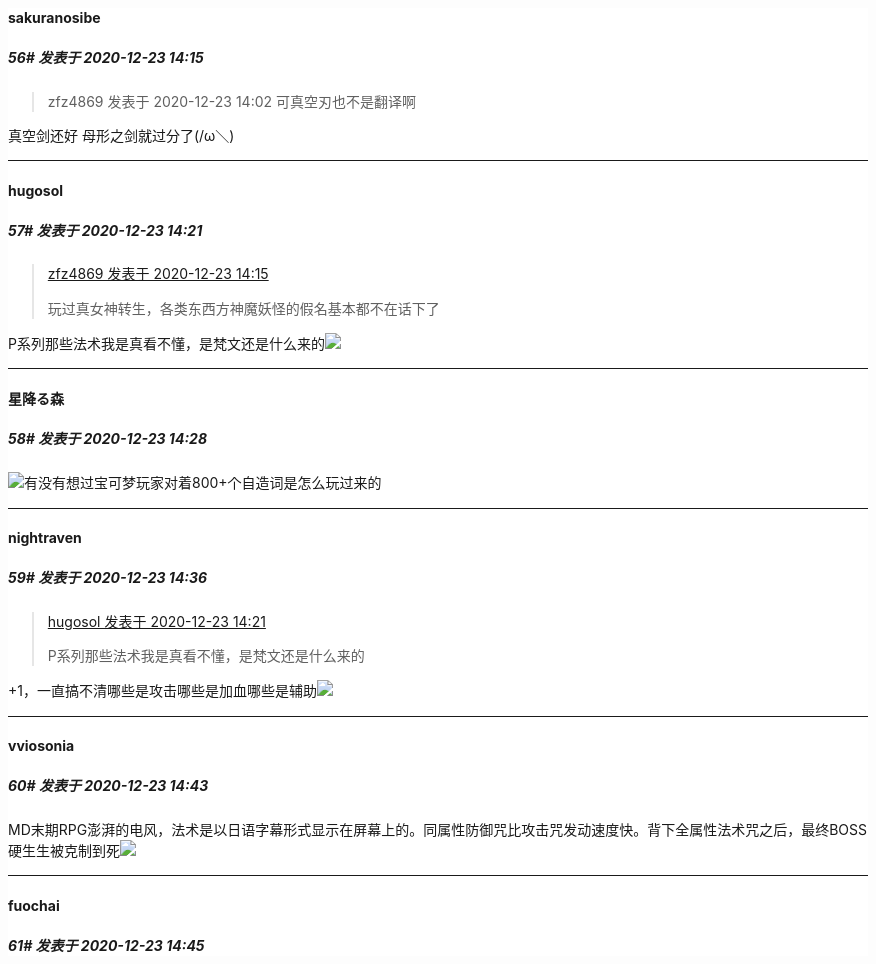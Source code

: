 ####  sakuranosibe  
##### 56#       发表于 2020-12-23 14:15


<blockquote>zfz4869 发表于 2020-12-23 14:02
可真空刃也不是翻译啊</blockquote>
真空剑还好 母形之剑就过分了(/ω＼)


-----

####  hugosol  
##### 57#       发表于 2020-12-23 14:21


<blockquote><a href="httphttps://bbs.saraba1st.com/2b/forum.php?mod=redirect&amp;goto=findpost&amp;pid=49818278&amp;ptid=1979121" target="_blank">zfz4869 发表于 2020-12-23 14:15</a>

玩过真女神转生，各类东西方神魔妖怪的假名基本都不在话下了</blockquote>
P系列那些法术我是真看不懂，是梵文还是什么来的<img src="https://static.saraba1st.com/image/smiley/face2017/068.png" referrerpolicy="no-referrer">


-----

####  星降る森  
##### 58#       发表于 2020-12-23 14:28


<img src="https://static.saraba1st.com/image/smiley/face2017/067.png" referrerpolicy="no-referrer">有没有想过宝可梦玩家对着800+个自造词是怎么玩过来的


-----

####  nightraven  
##### 59#       发表于 2020-12-23 14:36


<blockquote><a href="httphttps://bbs.saraba1st.com/2b/forum.php?mod=redirect&amp;goto=findpost&amp;pid=49818332&amp;ptid=1979121" target="_blank">hugosol 发表于 2020-12-23 14:21</a>

P系列那些法术我是真看不懂，是梵文还是什么来的</blockquote>
+1，一直搞不清哪些是攻击哪些是加血哪些是辅助<img src="https://static.saraba1st.com/image/smiley/face2017/021.png" referrerpolicy="no-referrer">


-----

####  vviosonia  
##### 60#       发表于 2020-12-23 14:43


MD末期RPG澎湃的电风，法术是以日语字幕形式显示在屏幕上的。同属性防御咒比攻击咒发动速度快。背下全属性法术咒之后，最终BOSS硬生生被克制到死<img src="https://static.saraba1st.com/image/smiley/face2017/057.png" referrerpolicy="no-referrer">


-----

####  fuochai  
##### 61#       发表于 2020-12-23 14:45
